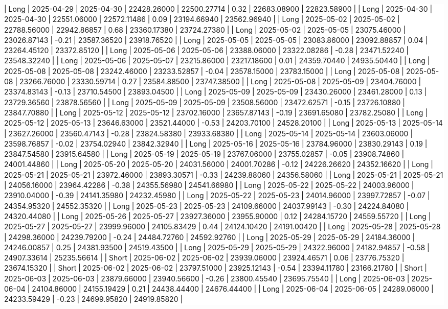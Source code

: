 | Long | 2025-04-29 | 2025-04-30 | 22428.26000 | 22500.27714 | 0.32 | 22683.08900 | 22823.58900 |
| Long | 2025-04-30 | 2025-04-30 | 22551.06000 | 22572.11486 | 0.09 | 23194.66940 | 23562.96940 |
| Long | 2025-05-02 | 2025-05-02 | 22788.56000 | 22942.86857 | 0.68 | 23360.17380 | 23724.27380 |
| Long | 2025-05-02 | 2025-05-05 | 23075.46000 | 23026.87143 | -0.21 | 23587.36520 | 23918.76520 |
| Long | 2025-05-05 | 2025-05-05 | 23083.86000 | 23092.88857 | 0.04 | 23264.45120 | 23372.85120 |
| Long | 2025-05-06 | 2025-05-06 | 23388.06000 | 23322.08286 | -0.28 | 23471.52240 | 23548.32240 |
| Long | 2025-05-06 | 2025-05-07 | 23215.86000 | 23217.18600 | 0.01 | 24359.70440 | 24935.50440 |
| Long | 2025-05-08 | 2025-05-08 | 23242.46000 | 23233.52857 | -0.04 | 23578.15000 | 23783.15000 |
| Long | 2025-05-08 | 2025-05-08 | 23266.76000 | 23330.59714 | 0.27 | 23584.88500 | 23747.38500 |
| Long | 2025-05-08 | 2025-05-09 | 23404.76000 | 23374.83143 | -0.13 | 23710.54500 | 23893.04500 |
| Long | 2025-05-09 | 2025-05-09 | 23430.26000 | 23461.28000 | 0.13 | 23729.36560 | 23878.56560 |
| Long | 2025-05-09 | 2025-05-09 | 23508.56000 | 23472.62571 | -0.15 | 23726.10880 | 23847.70880 |
| Long | 2025-05-12 | 2025-05-12 | 23702.16000 | 23657.87143 | -0.19 | 23691.65080 | 23782.25080 |
| Long | 2025-05-12 | 2025-05-13 | 23646.63000 | 23521.44000 | -0.53 | 24203.70100 | 24528.20100 |
| Long | 2025-05-13 | 2025-05-14 | 23627.26000 | 23560.47143 | -0.28 | 23824.58380 | 23933.68380 |
| Long | 2025-05-14 | 2025-05-14 | 23603.06000 | 23598.76857 | -0.02 | 23754.02940 | 23842.32940 |
| Long | 2025-05-16 | 2025-05-16 | 23784.96000 | 23830.29143 | 0.19 | 23847.54580 | 23915.64580 |
| Long | 2025-05-19 | 2025-05-19 | 23767.06000 | 23755.02857 | -0.05 | 23908.74860 | 24001.44860 |
| Long | 2025-05-20 | 2025-05-20 | 24031.56000 | 24001.70286 | -0.12 | 24226.26620 | 24352.16620 |
| Long | 2025-05-21 | 2025-05-21 | 23972.46000 | 23893.30571 | -0.33 | 24239.88060 | 24356.58060 |
| Long | 2025-05-21 | 2025-05-21 | 24056.16000 | 23964.42286 | -0.38 | 24355.56980 | 24541.66980 |
| Long | 2025-05-22 | 2025-05-22 | 24003.96000 | 23910.04000 | -0.39 | 24141.35980 | 24232.45980 |
| Long | 2025-05-22 | 2025-05-23 | 24014.96000 | 23997.72857 | -0.07 | 24354.95320 | 24552.35320 |
| Long | 2025-05-23 | 2025-05-23 | 24109.66000 | 24037.99143 | -0.30 | 24224.84080 | 24320.44080 |
| Long | 2025-05-26 | 2025-05-27 | 23927.36000 | 23955.90000 | 0.12 | 24284.15720 | 24559.55720 |
| Long | 2025-05-27 | 2025-05-27 | 23999.96000 | 24105.83429 | 0.44 | 24124.10420 | 24191.00420 |
| Long | 2025-05-28 | 2025-05-28 | 24298.36000 | 24239.79200 | -0.24 | 24484.72760 | 24592.92760 |
| Long | 2025-05-29 | 2025-05-29 | 24184.36000 | 24246.00857 | 0.25 | 24381.93500 | 24519.43500 |
| Long | 2025-05-29 | 2025-05-29 | 24322.96000 | 24182.94857 | -0.58 | 24907.33614 | 25235.56614 |
| Short | 2025-06-02 | 2025-06-02 | 23939.06000 | 23924.46571 | 0.06 | 23776.75320 | 23674.15320 |
| Short | 2025-06-02 | 2025-06-02 | 23797.51000 | 23925.12143 | -0.54 | 23394.11780 | 23166.21780 |
| Short | 2025-06-03 | 2025-06-03 | 23879.66000 | 23940.56600 | -0.26 | 23800.45540 | 23695.75540 |
| Long | 2025-06-03 | 2025-06-04 | 24104.86000 | 24155.19429 | 0.21 | 24438.44400 | 24676.44400 |
| Long | 2025-06-04 | 2025-06-05 | 24289.06000 | 24233.59429 | -0.23 | 24699.95820 | 24919.85820 |

